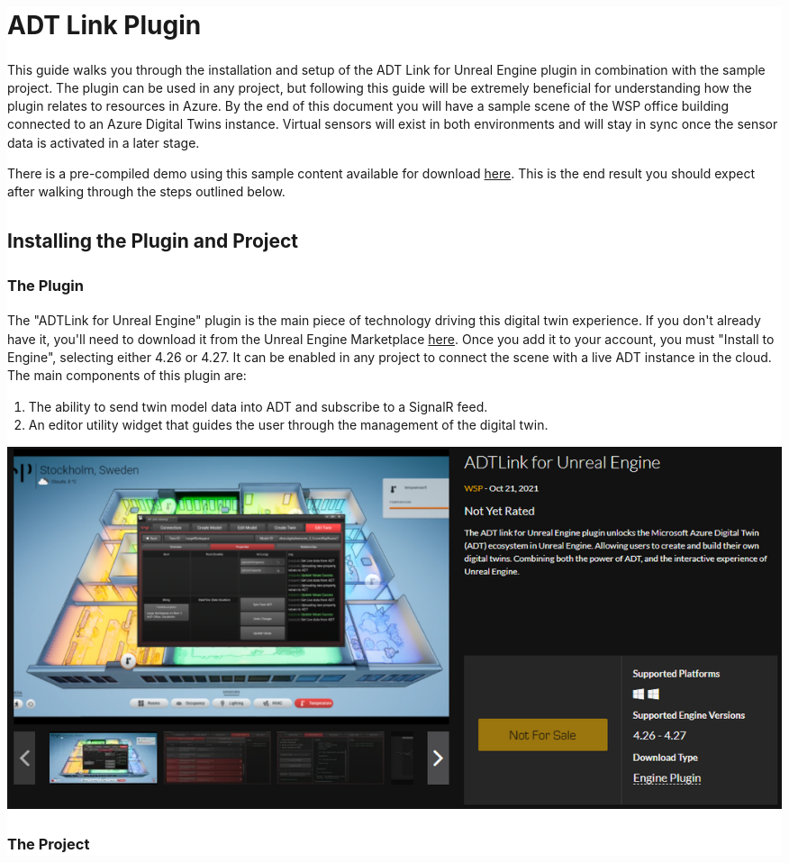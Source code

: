 
# ADT Link Plugin

This guide walks you through the installation and setup of the ADT Link for Unreal Engine plugin in combination with the sample project. The plugin can be used in any project, but following this guide will be extremely beneficial for understanding how the plugin relates to resources in Azure. By the end of this document you will have a sample scene of the WSP office building connected to an Azure Digital Twins instance. Virtual sensors will exist in both environments and will stay in sync once the sensor data is activated in a later stage.

There is a pre-compiled demo using this sample content available for download [here](https://epicgames.box.com/s/0zumrf4zf5bzdtbe5ck99uppj5rucz2p). This is the end result you should expect after walking through the steps outlined below.

## Installing the Plugin and Project

### The Plugin

The "ADTLink for Unreal Engine" plugin is the main piece of technology driving this digital twin experience. If you don't already have it, you'll need to download it from the Unreal Engine Marketplace [here](https://www.unrealengine.com/marketplace/en-US/product/adtlink-for-unreal-engine). Once you add it to your account, you must "Install to Engine", selecting either 4.26 or 4.27.  It can be enabled in any project to connect the scene with a live ADT instance in the cloud. The main components of this plugin are:

1. The ability to send twin model data into ADT and subscribe to a SignalR feed.
2. An editor utility widget that guides the user through the management of the digital twin.

![](..\media\adt-link-plugin-ue\MarketplacePlugin.png)

### The Project
